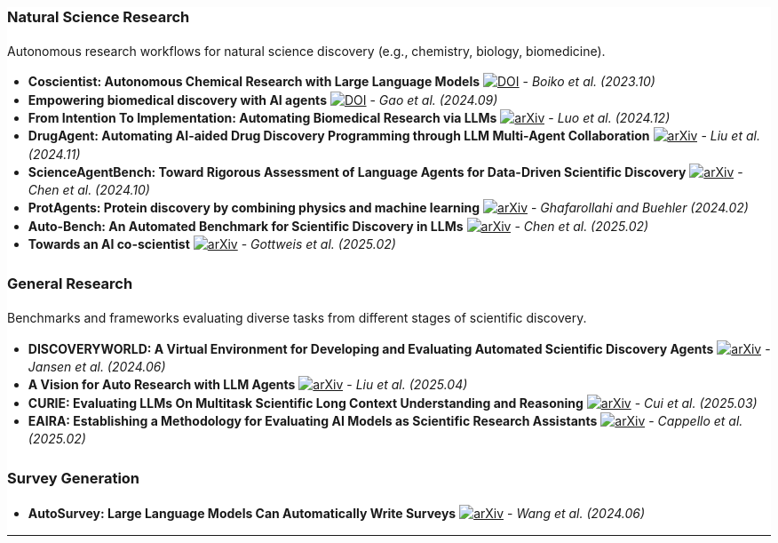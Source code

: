 ### Natural Science Research

Autonomous research workflows for natural science discovery (e.g., chemistry, biology, biomedicine).

*   **Coscientist: Autonomous Chemical Research with Large Language Models** [![DOI](https://pfst.cf2.poecdn.net/base/image/1f527b1741a21de641fccf6621212fcdead1e5d0d3e7cbef84b7e1a0035a3d52?pmaid=479529544)](https://www.nature.com/articles/s41586-023-06792-0) - *Boiko et al. (2023.10)*
*   **Empowering biomedical discovery with AI agents** [![DOI](https://pfst.cf2.poecdn.net/base/image/3e58f19a5716d52656740a703c3af7fc3b77709ad431c48600c284e14cb52960?pmaid=479529472)](https://www.cell.com/action/showPdf?pii=S0092-8674%2824%2901070-5) - *Gao et al. (2024.09)*
*   **From Intention To Implementation: Automating Biomedical Research via LLMs** [![arXiv](https://arxiv.org/pdf/2412.09429)](https://arxiv.org/pdf/2412.09429) - *Luo et al. (2024.12)*
*   **DrugAgent: Automating AI-aided Drug Discovery Programming through LLM Multi-Agent Collaboration** [![arXiv](https://pfst.cf2.poecdn.net/base/image/dd4bf460c07a0f463ed29c62ed73ef7d187214eae3e560f6eb5ad50b39a5d98e?pmaid=479529538)](https://arxiv.org/pdf/2411.15692) - *Liu et al. (2024.11)*
*   **ScienceAgentBench: Toward Rigorous Assessment of Language Agents for Data-Driven Scientific Discovery** [![arXiv](https://pfst.cf2.poecdn.net/base/image/276479e3a9c8ae74fea731d124df4308bb4dc8e1452814a2d92d55066bf88444?pmaid=479529462)](https://arxiv.org/pdf/2410.05080) - *Chen et al. (2024.10)*
*   **ProtAgents: Protein discovery by combining physics and machine learning** [![arXiv](https://pfst.cf2.poecdn.net/base/image/916932cdbf34525677613798130db86d547e95088a8331061ecb175e99aa23ad?pmaid=479529501)](https://arxiv.org/pdf/2402.04268) - *Ghafarollahi and Buehler (2024.02)*
*   **Auto-Bench: An Automated Benchmark for Scientific Discovery in LLMs** [![arXiv](https://pfst.cf2.poecdn.net/base/image/698f71ac6578cae69bce32a6312d04c47c22f88096cd07f9456c30a554bd4f15?pmaid=479529488)](https://arxiv.org/pdf/2502.15224) - *Chen et al. (2025.02)*
*   **Towards an AI co-scientist** [![arXiv](https://pfst.cf2.poecdn.net/base/image/a63ebebf42fbbbe0c953ad7f6ff99f5df636e08ca5164601548a376d621963df?pmaid=479529535)](https://arxiv.org/pdf/2502.18864) - *Gottweis et al. (2025.02)*

### General Research

Benchmarks and frameworks evaluating diverse tasks from different stages of scientific discovery.

*   **DISCOVERYWORLD: A Virtual Environment for Developing and Evaluating Automated Scientific Discovery Agents** [![arXiv](https://pfst.cf2.poecdn.net/base/image/64f5058f1082872fe9b4917977fe0222eeb7ab7e3e223cd1853a1301e78355e3?pmaid=479529467)](https://arxiv.org/pdf/2406.06769) - *Jansen et al. (2024.06)*
*   **A Vision for Auto Research with LLM Agents** [![arXiv](https://pfst.cf2.poecdn.net/base/image/858ae871487129721ed719323408a5218d570f7499026b373c5cdd5ca3438f4c?pmaid=479529496)](https://arxiv.org/pdf/2504.18765) - *Liu et al. (2025.04)*
*   **CURIE: Evaluating LLMs On Multitask Scientific Long Context Understanding and Reasoning** [![arXiv](https://pfst.cf2.poecdn.net/base/image/e28a0b55ccfed27bc4ab393592d07294167df4940c4505999f40beb689b9c2c1?pmaid=479529530)](https://arxiv.org/pdf/2503.13517) - *Cui et al. (2025.03)*
*   **EAIRA: Establishing a Methodology for Evaluating AI Models as Scientific Research Assistants** [![arXiv](https://pfst.cf2.poecdn.net/base/image/83cf24a86cc204c091cf37b0821fbac71d5cb375d4c9e9ebcd03d6733c23b618?pmaid=479529483)](https://arxiv.org/pdf/2502.20309) - *Cappello et al. (2025.02)*

### Survey Generation

*   **AutoSurvey: Large Language Models Can Automatically Write Surveys** [![arXiv](https://arxiv.org/pdf/2406.10252)](https://arxiv.org/pdf/2406.10252) - *Wang et al. (2024.06)*

---